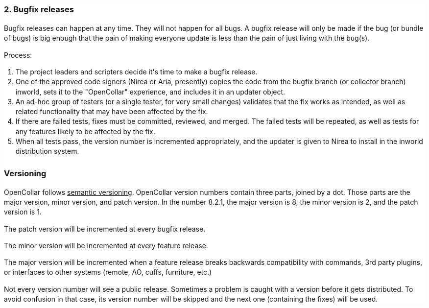 ### 2. Bugfix releases

Bugfix releases can happen at any time.  They will not happen for all bugs.  A
bugfix release will only be made if the bug (or bundle of bugs) is big enough
that the pain of making everyone update is less than the pain of just living
with the bug(s).

Process:

1. The project leaders and scripters decide it's time to make a bugfix release.
2. One of the approved code signers (Nirea or Aria, presently) copies the code
   from the bugfix branch (or collector branch) inworld, sets it to the
   "OpenCollar" experience, and includes it in an updater object.
3. An ad-hoc group of testers (or a single tester, for very small changes)
   validates that the fix works as intended, as well as related functionality
   that may have been affected by the fix.
4. If there are failed tests, fixes must be committed, reviewed, and merged.
   The failed tests will be repeated, as well as tests for any features likely
   to be affected by the fix.
5. When all tests pass, the version number is incremented appropriately, and
   the updater is given to Nirea to install in the inworld distribution system.

### Versioning

OpenCollar follows [semantic versioning](https://semver.org/).  OpenCollar
version numbers contain three parts, joined by a dot.  Those parts are the
major version, minor version, and patch version.  In the number 8.2.1, the
major version is 8, the minor version is 2, and the patch version is 1.

The patch version will be incremented at every bugfix release.

The minor version will be incremented at every feature release.

The major version will be incremented when a feature release breaks
backwards compatibility with commands, 3rd party plugins, or interfaces to
other systems (remote, AO, cuffs, furniture, etc.)

Not every version number will see a public release.  Sometimes a problem is
caught with a version before it gets distributed.  To avoid confusion in that
case, its version number will be skipped and the next one (containing the
fixes) will be used.
